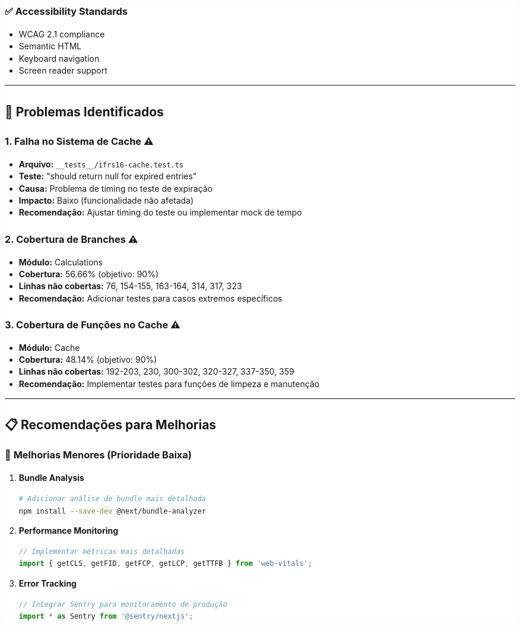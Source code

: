 ### ✅ **Accessibility Standards**
- WCAG 2.1 compliance
- Semantic HTML
- Keyboard navigation
- Screen reader support

---

## 🚨 **Problemas Identificados**

### **1. Falha no Sistema de Cache** ⚠️
- **Arquivo:** `__tests__/ifrs16-cache.test.ts`
- **Teste:** "should return null for expired entries"
- **Causa:** Problema de timing no teste de expiração
- **Impacto:** Baixo (funcionalidade não afetada)
- **Recomendação:** Ajustar timing do teste ou implementar mock de tempo

### **2. Cobertura de Branches** ⚠️
- **Módulo:** Calculations
- **Cobertura:** 56.66% (objetivo: 90%)
- **Linhas não cobertas:** 76, 154-155, 163-164, 314, 317, 323
- **Recomendação:** Adicionar testes para casos extremos específicos

### **3. Cobertura de Funções no Cache** ⚠️
- **Módulo:** Cache
- **Cobertura:** 48.14% (objetivo: 90%)
- **Linhas não cobertas:** 192-203, 230, 300-302, 320-327, 337-350, 359
- **Recomendação:** Implementar testes para funções de limpeza e manutenção

---

## 📋 **Recomendações para Melhorias**

### 🔧 **Melhorias Menores** (Prioridade Baixa)

1. **Bundle Analysis**
   ```bash
   # Adicionar análise de bundle mais detalhada
   npm install --save-dev @next/bundle-analyzer
   ```

2. **Performance Monitoring**
   ```typescript
   // Implementar métricas mais detalhadas
   import { getCLS, getFID, getFCP, getLCP, getTTFB } from 'web-vitals';
   ```

3. **Error Tracking**
   ```typescript
   // Integrar Sentry para monitoramento de produção
   import * as Sentry from '@sentry/nextjs';
   ```

